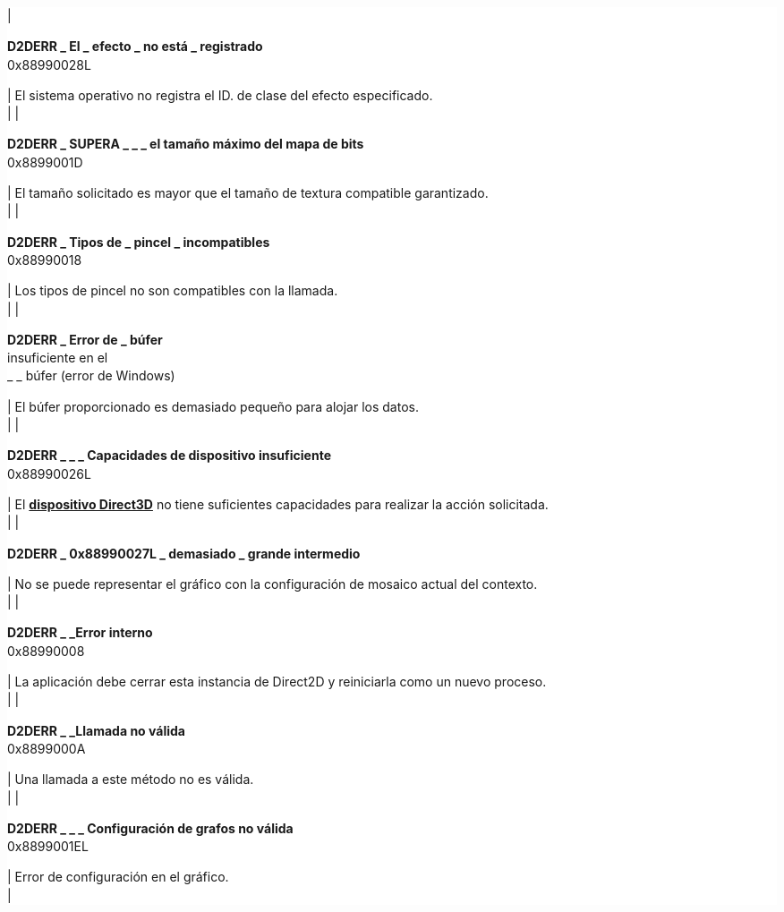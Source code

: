 | <span id="D2DERR_EFFECT_IS_NOT_REGISTERED"></span><span id="d2derr_effect_is_not_registered"></span><dl> <dt>**D2DERR \_ El \_ efecto \_ no está \_ registrado**</dt> <dt>0x88990028L</dt> </dl>                                                | El sistema operativo no registra el ID. de clase del efecto especificado.<br/>                                                                                                                                                                                                                                                                                                             |
| <span id="D2DERR_EXCEEDS_MAX_BITMAP_SIZE"></span><span id="d2derr_exceeds_max_bitmap_size"></span><dl> <dt>**D2DERR \_ SUPERA \_ \_ \_ el tamaño máximo del mapa de bits**</dt> <dt>0x8899001D</dt> </dl>                                                    | El tamaño solicitado es mayor que el tamaño de textura compatible garantizado.<br/>                                                                                                                                                                                                                                                                                                                    |
| <span id="D2DERR_INCOMPATIBLE_BRUSH_TYPES"></span><span id="d2derr_incompatible_brush_types"></span><dl> <dt>**D2DERR \_ Tipos de \_ pincel \_ incompatibles**</dt> <dt>0x88990018</dt> </dl>                                                  | Los tipos de pincel no son compatibles con la llamada.<br/>                                                                                                                                                                                                                                                                                                                                              |
| <span id="D2DERR_INSUFFICIENT_BUFFER"></span><span id="d2derr_insufficient_buffer"></span><dl> <dt>**D2DERR \_ Error de \_ búfer**</dt> insuficiente en el <dt> \_ \_ búfer (error de Windows)</dt> </dl>                                 | El búfer proporcionado es demasiado pequeño para alojar los datos.<br/>                                                                                                                                                                                                                                                                                                                                   |
| <span id="D2DERR_INSUFFICIENT_DEVICE_CAPABILITIES"></span><span id="d2derr_insufficient_device_capabilities"></span><dl> <dt>**D2DERR \_ \_ \_ Capacidades de dispositivo insuficiente**</dt> <dt>0x88990026L</dt> </dl>                         | El [**dispositivo Direct3D**](/windows/desktop/api/d3d11_1/nn-d3d11_1-id3d11device1) no tiene suficientes capacidades para realizar la acción solicitada.<br/>                                                                                                                                                                                                                                                                   |
| <span id="D2DERR_INTERMEDIATE_TOO_LARGE"></span><span id="d2derr_intermediate_too_large"></span><dl> <dt>**D2DERR \_ 0x88990027L \_ demasiado \_ grande intermedio**</dt> <dt></dt> </dl>                                                       | No se puede representar el gráfico con la configuración de mosaico actual del contexto.<br/>                                                                                                                                                                                                                                                                                                                      |
| <span id="D2DERR_INTERNAL_ERROR"></span><span id="d2derr_internal_error"></span><dl> <dt>**D2DERR \_ \_Error interno**</dt> <dt>0x88990008</dt> </dl>                                                                                 | La aplicación debe cerrar esta instancia de Direct2D y reiniciarla como un nuevo proceso.<br/>                                                                                                                                                                                                                                                                                                     |
| <span id="D2DERR_INVALID_CALL"></span><span id="d2derr_invalid_call"></span><dl> <dt>**D2DERR \_ \_Llamada no válida**</dt> <dt>0x8899000A</dt> </dl>                                                                                       | Una llamada a este método no es válida.<br/>                                                                                                                                                                                                                                                                                                                                                           |
| <span id="D2DERR_INVALID_GRAPH_CONFIGURATION"></span><span id="d2derr_invalid_graph_configuration"></span><dl> <dt>**D2DERR \_ \_ \_ Configuración de grafos no válida**</dt> <dt>0x8899001EL</dt> </dl>                                        | Error de configuración en el gráfico.<br/>                                                                                                                                                                                                                                                                                                                                                |